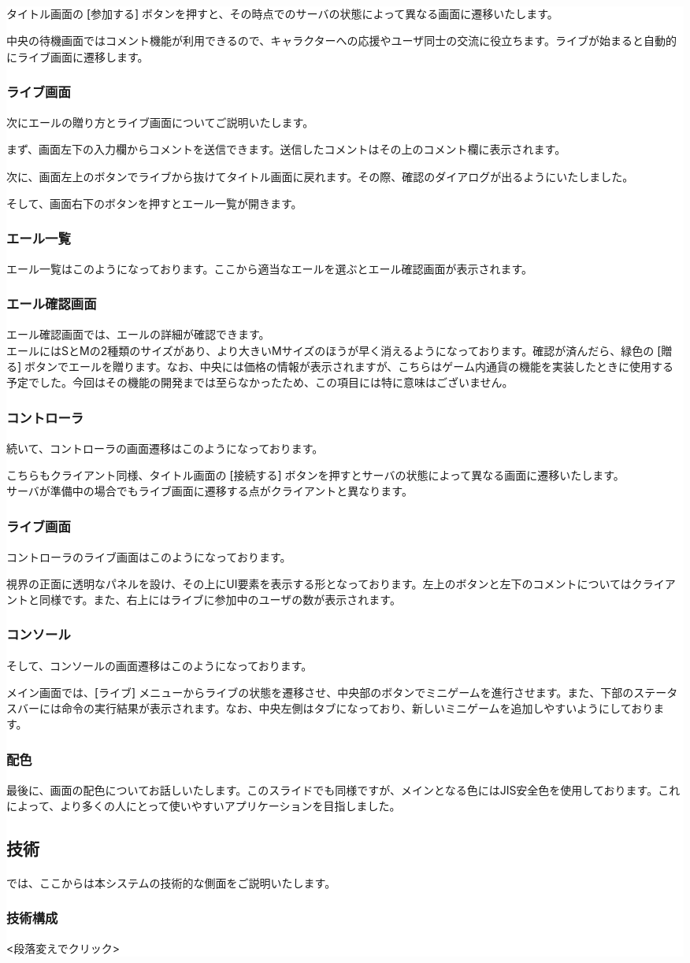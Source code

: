 タイトル画面の [参加する] ボタンを押すと、その時点でのサーバの状態によって異なる画面に遷移いたします。

中央の待機画面ではコメント機能が利用できるので、キャラクターへの応援やユーザ同士の交流に役立ちます。ライブが始まると自動的にライブ画面に遷移します。

### ライブ画面

次にエールの贈り方とライブ画面についてご説明いたします。

まず、画面左下の入力欄からコメントを送信できます。送信したコメントはその上のコメント欄に表示されます。

次に、画面左上のボタンでライブから抜けてタイトル画面に戻れます。その際、確認のダイアログが出るようにいたしました。

そして、画面右下のボタンを押すとエール一覧が開きます。

### エール一覧

エール一覧はこのようになっております。ここから適当なエールを選ぶとエール確認画面が表示されます。

### エール確認画面

エール確認画面では、エールの詳細が確認できます。  
エールにはSとMの2種類のサイズがあり、より大きいMサイズのほうが早く消えるようになっております。確認が済んだら、緑色の [贈る] ボタンでエールを贈ります。なお、中央には価格の情報が表示されますが、こちらはゲーム内通貨の機能を実装したときに使用する予定でした。今回はその機能の開発までは至らなかったため、この項目には特に意味はございません。

### コントローラ

続いて、コントローラの画面遷移はこのようになっております。

こちらもクライアント同様、タイトル画面の [接続する] ボタンを押すとサーバの状態によって異なる画面に遷移いたします。  
サーバが準備中の場合でもライブ画面に遷移する点がクライアントと異なります。

### ライブ画面

コントローラのライブ画面はこのようになっております。

視界の正面に透明なパネルを設け、その上にUI要素を表示する形となっております。左上のボタンと左下のコメントについてはクライアントと同様です。また、右上にはライブに参加中のユーザの数が表示されます。

### コンソール

そして、コンソールの画面遷移はこのようになっております。

メイン画面では、[ライブ] メニューからライブの状態を遷移させ、中央部のボタンでミニゲームを進行させます。また、下部のステータスバーには命令の実行結果が表示されます。なお、中央左側はタブになっており、新しいミニゲームを追加しやすいようにしております。

### 配色

最後に、画面の配色についてお話しいたします。このスライドでも同様ですが、メインとなる色にはJIS安全色を使用しております。これによって、より多くの人にとって使いやすいアプリケーションを目指しました。

## 技術

では、ここからは本システムの技術的な側面をご説明いたします。

### 技術構成

<段落変えでクリック>
